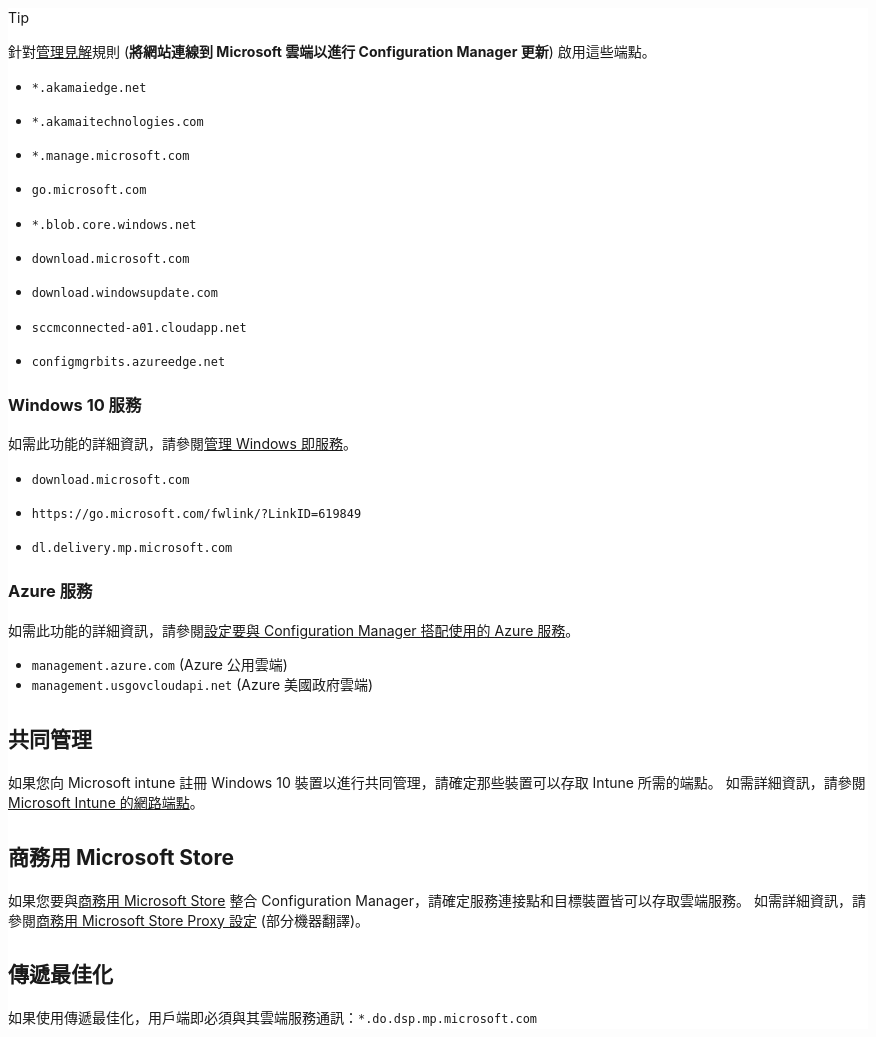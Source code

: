> [!Tip]  
> 針對[管理見解](../../servers/manage/management-insights.md)規則 (**將網站連線到 Microsoft 雲端以進行 Configuration Manager 更新**) 啟用這些端點。

- `*.akamaiedge.net`  

- `*.akamaitechnologies.com`  

- `*.manage.microsoft.com`  

- `go.microsoft.com`  

- `*.blob.core.windows.net`  

- `download.microsoft.com`  

- `download.windowsupdate.com`  

- `sccmconnected-a01.cloudapp.net`  

- `configmgrbits.azureedge.net`  

### <a name="windows-10-servicing"></a>Windows 10 服務

如需此功能的詳細資訊，請參閱[管理 Windows 即服務](../../../osd/deploy-use/manage-windows-as-a-service.md)。

- `download.microsoft.com`  

- `https://go.microsoft.com/fwlink/?LinkID=619849`  

- `dl.delivery.mp.microsoft.com`  

### <a name="azure-services"></a>Azure 服務

如需此功能的詳細資訊，請參閱[設定要與 Configuration Manager 搭配使用的 Azure 服務](../../servers/deploy/configure/azure-services-wizard.md)。

- `management.azure.com` (Azure 公用雲端)
- `management.usgovcloudapi.net` (Azure 美國政府雲端)

## <a name="co-management"></a>共同管理

如果您向 Microsoft intune 註冊 Windows 10 裝置以進行共同管理，請確定那些裝置可以存取 Intune 所需的端點。 如需詳細資訊，請參閱 [Microsoft Intune 的網路端點](https://docs.microsoft.com/intune/intune-endpoints)。

## <a name="microsoft-store-for-business"></a>商務用 Microsoft Store

如果您要與[商務用 Microsoft Store](../../../apps/deploy-use/manage-apps-from-the-windows-store-for-business.md) 整合 Configuration Manager，請確定服務連接點和目標裝置皆可以存取雲端服務。 如需詳細資訊，請參閱[商務用 Microsoft Store Proxy 設定](https://docs.microsoft.com/microsoft-store/prerequisites-microsoft-store-for-business#proxy-configuration) \(部分機器翻譯\)。

## <a name="delivery-optimization"></a>傳遞最佳化

如果使用傳遞最佳化，用戶端即必須與其雲端服務通訊：`*.do.dsp.mp.microsoft.com`
